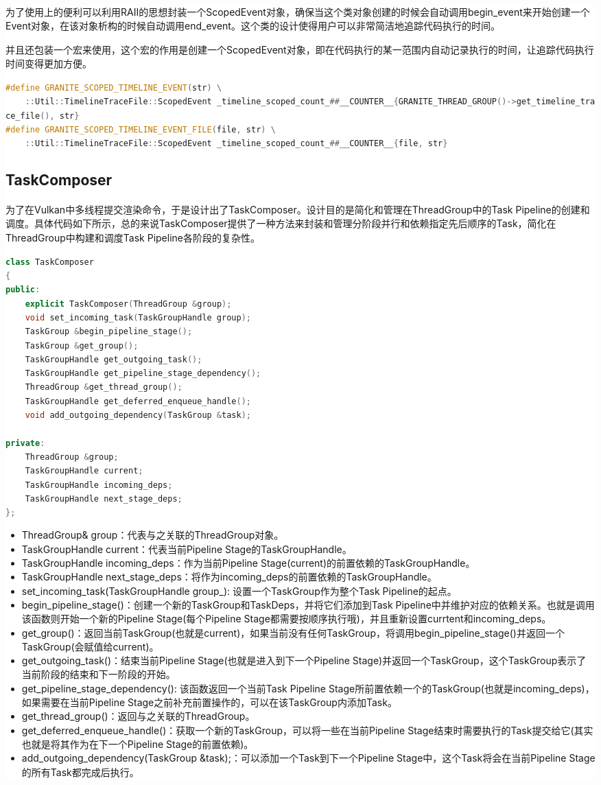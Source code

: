 为了使用上的便利可以利用RAII的思想封装一个ScopedEvent对象，确保当这个类对象创建的时候会自动调用begin_event来开始创建一个Event对象，在该对象析构的时候自动调用end_event。这个类的设计使得用户可以非常简洁地追踪代码执行的时间。

并且还包装一个宏来使用，这个宏的作用是创建一个ScopedEvent对象，即在代码执行的某一范围内自动记录执行的时间，让追踪代码执行时间变得更加方便。

```cpp
#define GRANITE_SCOPED_TIMELINE_EVENT(str) \
    ::Util::TimelineTraceFile::ScopedEvent _timeline_scoped_count_##__COUNTER__{GRANITE_THREAD_GROUP()->get_timeline_trace_file(), str}
#define GRANITE_SCOPED_TIMELINE_EVENT_FILE(file, str) \
    ::Util::TimelineTraceFile::ScopedEvent _timeline_scoped_count_##__COUNTER__{file, str}
```

## TaskComposer

为了在Vulkan中多线程提交渲染命令，于是设计出了TaskComposer。设计目的是简化和管理在ThreadGroup中的Task Pipeline的创建和调度。具体代码如下所示，总的来说TaskComposer提供了一种方法来封装和管理分阶段并行和依赖指定先后顺序的Task，简化在ThreadGroup中构建和调度Task Pipeline各阶段的复杂性。

```cpp
class TaskComposer
{
public:
    explicit TaskComposer(ThreadGroup &group);
    void set_incoming_task(TaskGroupHandle group);
    TaskGroup &begin_pipeline_stage();
    TaskGroup &get_group();
    TaskGroupHandle get_outgoing_task();
    TaskGroupHandle get_pipeline_stage_dependency();
    ThreadGroup &get_thread_group();
    TaskGroupHandle get_deferred_enqueue_handle();
    void add_outgoing_dependency(TaskGroup &task);

private:
    ThreadGroup &group;
    TaskGroupHandle current;
    TaskGroupHandle incoming_deps;
    TaskGroupHandle next_stage_deps;
};
```

- ThreadGroup& group：代表与之关联的ThreadGroup对象。
- TaskGroupHandle current：代表当前Pipeline Stage的TaskGroupHandle。
- TaskGroupHandle incoming_deps：作为当前Pipeline Stage(current)的前置依赖的TaskGroupHandle。
- TaskGroupHandle next_stage_deps：将作为incoming_deps的前置依赖的TaskGroupHandle。
- set_incoming_task(TaskGroupHandle group_): 设置一个TaskGroup作为整个Task Pipeline的起点。
- begin_pipeline_stage()：创建一个新的TaskGroup和TaskDeps，并将它们添加到Task Pipeline中并维护对应的依赖关系。也就是调用该函数则开始一个新的Pipeline Stage(每个Pipeline Stage都需要按顺序执行哦)，并且重新设置currtent和incoming_deps。
- get_group()：返回当前TaskGroup(也就是current)，如果当前没有任何TaskGroup，将调用begin_pipeline_stage()并返回一个TaskGroup(会赋值给current)。
- get_outgoing_task()：结束当前Pipeline Stage(也就是进入到下一个Pipeline Stage)并返回一个TaskGroup，这个TaskGroup表示了当前阶段的结束和下一阶段的开始。
- get_pipeline_stage_dependency(): 该函数返回一个当前Task Pipeline Stage所前置依赖一个的TaskGroup(也就是incoming_deps)，如果需要在当前Pipeline Stage之前补充前置操作的，可以在该TaskGroup内添加Task。
- get_thread_group()：返回与之关联的ThreadGroup。
- get_deferred_enqueue_handle()：获取一个新的TaskGroup，可以将一些在当前Pipeline Stage结束时需要执行的Task提交给它(其实也就是将其作为在下一个Pipeline Stage的前置依赖)。
- add_outgoing_dependency(TaskGroup &task);：可以添加一个Task到下一个Pipeline Stage中，这个Task将会在当前Pipeline Stage的所有Task都完成后执行。
